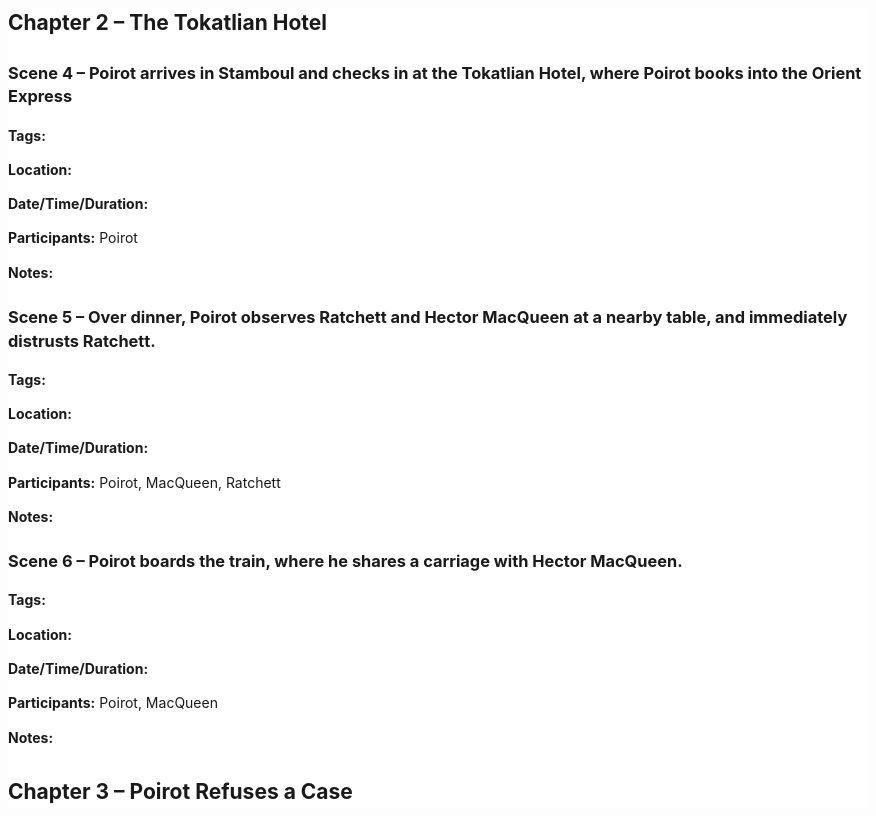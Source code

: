 ## Chapter 2 – The Tokatlian Hotel
    
### Scene 4 – Poirot arrives in Stamboul and checks in at the Tokatlian Hotel, where Poirot books into the Orient Express
    
**Tags:** 


**Location:** 


**Date/Time/Duration:**   


**Participants:** Poirot





**Notes:** 

### Scene 5 – Over dinner, Poirot observes Ratchett and Hector MacQueen at a nearby table, and immediately distrusts Ratchett.
    
**Tags:** 


**Location:** 


**Date/Time/Duration:**   


**Participants:** Poirot, MacQueen, Ratchett





**Notes:** 

### Scene 6 – Poirot boards the train, where he shares a carriage with Hector MacQueen.
    
**Tags:** 


**Location:** 


**Date/Time/Duration:**   


**Participants:** Poirot, MacQueen





**Notes:** 

## Chapter 3 – Poirot Refuses a Case
    